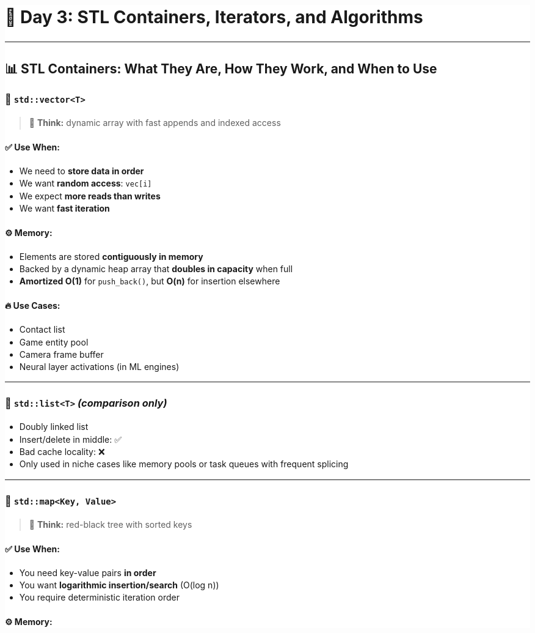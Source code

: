 # 🚀 Day 3: STL Containers, Iterators, and Algorithms

---

## 📊 STL Containers: What They Are, How They Work, and When to Use

### 🔹 `std::vector<T>`

> 🔧 **Think:** dynamic array with fast appends and indexed access

#### ✅ Use When:

* We need to **store data in order**
* We want **random access**: `vec[i]`
* We expect **more reads than writes**
* We want **fast iteration**

#### ⚙️ Memory:

* Elements are stored **contiguously in memory**
* Backed by a dynamic heap array that **doubles in capacity** when full
* **Amortized O(1)** for `push_back()`, but **O(n)** for insertion elsewhere

#### 🔥 Use Cases:

* Contact list
* Game entity pool
* Camera frame buffer
* Neural layer activations (in ML engines)

---

### 🔹 `std::list<T>` *(comparison only)*

* Doubly linked list
* Insert/delete in middle: ✅
* Bad cache locality: ❌
* Only used in niche cases like memory pools or task queues with frequent splicing

---

### 🔹 `std::map<Key, Value>`

> 🔧 **Think:** red-black tree with sorted keys

#### ✅ Use When:

* You need key-value pairs **in order**
* You want **logarithmic insertion/search** (O(log n))
* You require deterministic iteration order

#### ⚙️ Memory:
